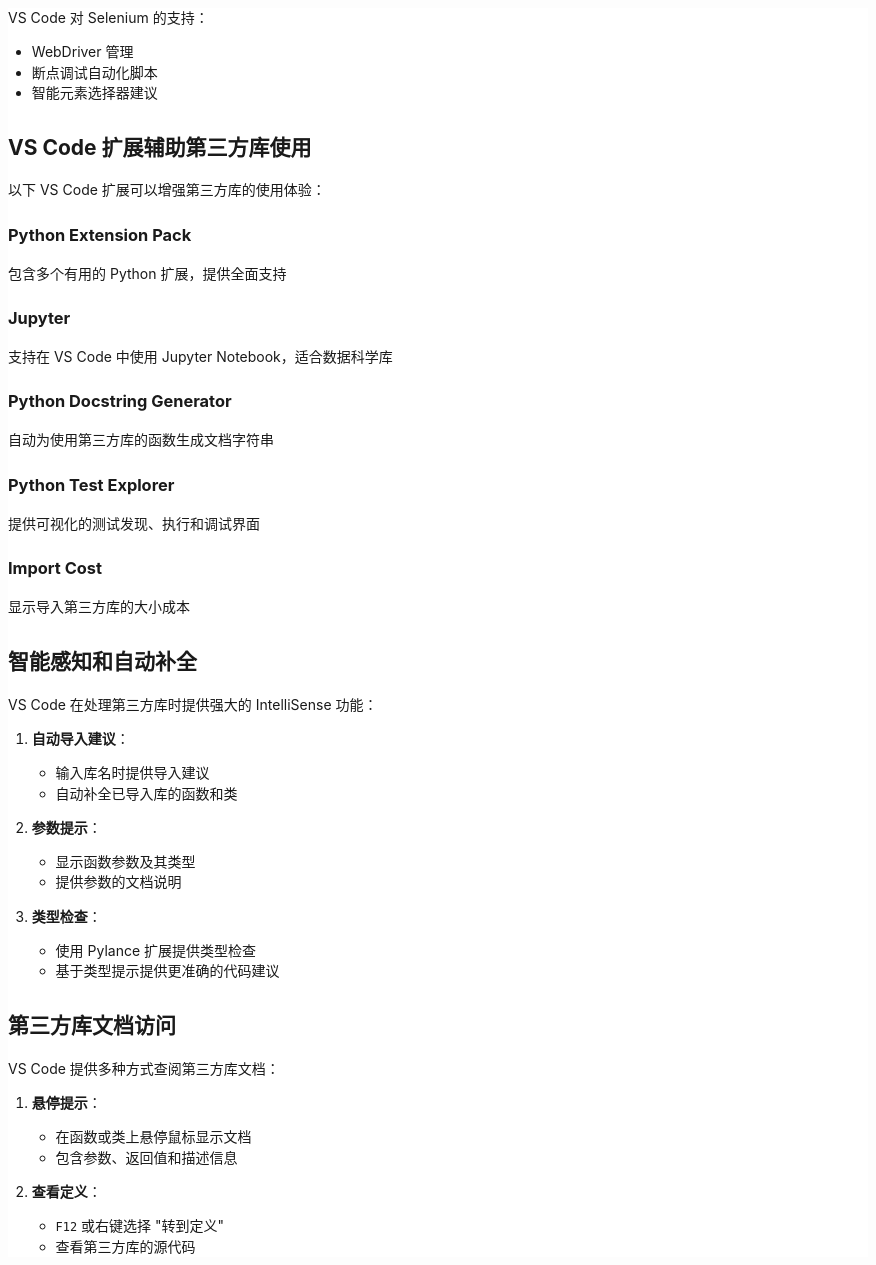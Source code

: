 VS Code 对 Selenium 的支持：
- WebDriver 管理
- 断点调试自动化脚本
- 智能元素选择器建议

## VS Code 扩展辅助第三方库使用

以下 VS Code 扩展可以增强第三方库的使用体验：

### Python Extension Pack
包含多个有用的 Python 扩展，提供全面支持

### Jupyter
支持在 VS Code 中使用 Jupyter Notebook，适合数据科学库

### Python Docstring Generator
自动为使用第三方库的函数生成文档字符串

### Python Test Explorer
提供可视化的测试发现、执行和调试界面

### Import Cost
显示导入第三方库的大小成本

## 智能感知和自动补全

VS Code 在处理第三方库时提供强大的 IntelliSense 功能：

1. **自动导入建议**：
   - 输入库名时提供导入建议
   - 自动补全已导入库的函数和类

2. **参数提示**：
   - 显示函数参数及其类型
   - 提供参数的文档说明

3. **类型检查**：
   - 使用 Pylance 扩展提供类型检查
   - 基于类型提示提供更准确的代码建议

## 第三方库文档访问

VS Code 提供多种方式查阅第三方库文档：

1. **悬停提示**：
   - 在函数或类上悬停鼠标显示文档
   - 包含参数、返回值和描述信息

2. **查看定义**：
   - `F12` 或右键选择 "转到定义"
   - 查看第三方库的源代码
